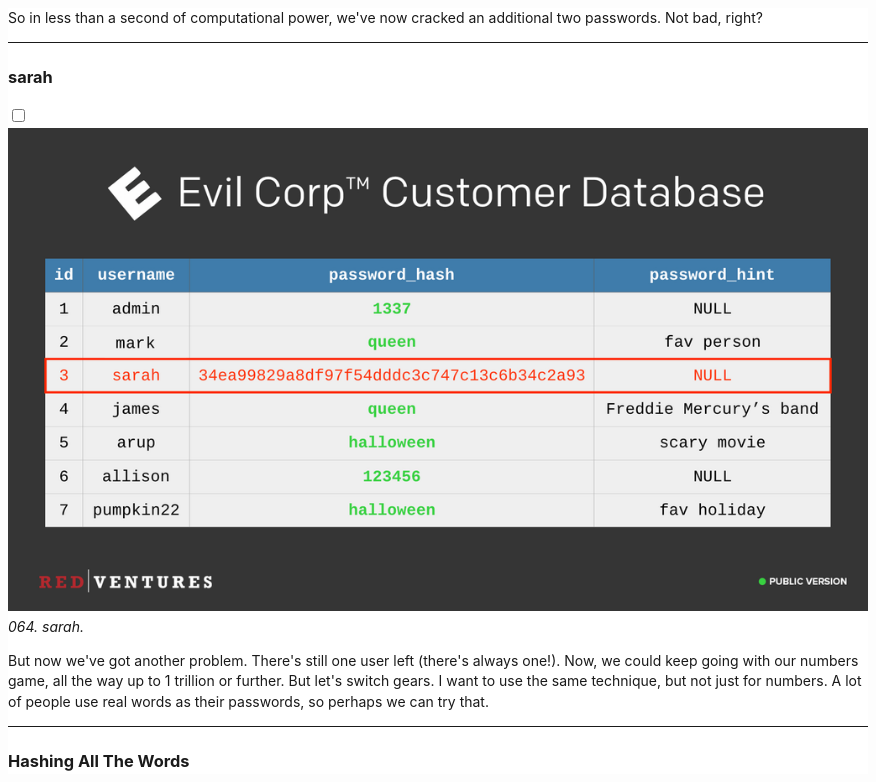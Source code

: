 So in less than a second of computational power, we've now cracked an additional two passwords. Not bad, right?

---

### sarah

<input type="checkbox" id="069" /><label for="069">![069](../slides/for_everyone/for_everyone.069.jpeg)</label>
_064. sarah._

But now we've got another problem. There's still one user left (there's always one!). Now, we could keep going with our numbers game, all the way up to 1 trillion or further. But let's switch gears. I want to use the same technique, but not just for numbers. A lot of people use real words as their passwords, so perhaps we can try that.

---

### Hashing All The Words
